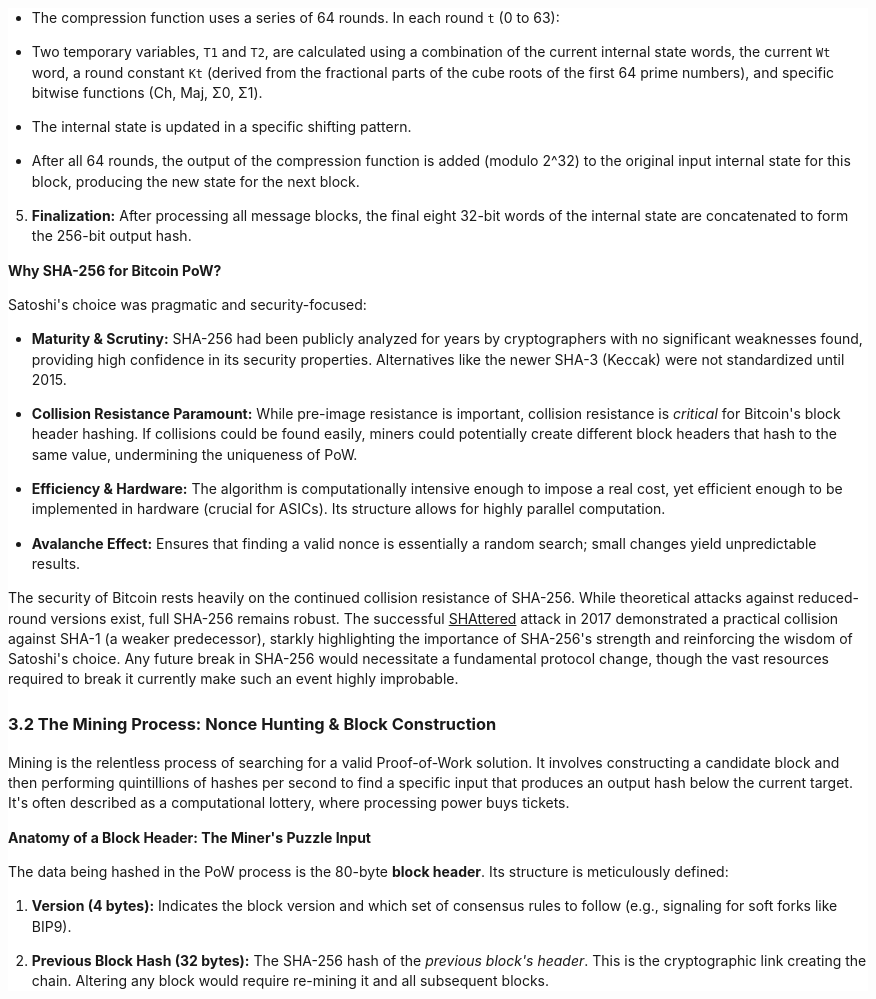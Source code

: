 *   The compression function uses a series of 64 rounds. In each round `t` (0 to 63):

*   Two temporary variables, `T1` and `T2`, are calculated using a combination of the current internal state words, the current `Wt` word, a round constant `Kt` (derived from the fractional parts of the cube roots of the first 64 prime numbers), and specific bitwise functions (Ch, Maj, Σ0, Σ1).

*   The internal state is updated in a specific shifting pattern.

*   After all 64 rounds, the output of the compression function is added (modulo 2^32) to the original input internal state for this block, producing the new state for the next block.

5.  **Finalization:** After processing all message blocks, the final eight 32-bit words of the internal state are concatenated to form the 256-bit output hash.

**Why SHA-256 for Bitcoin PoW?**

Satoshi's choice was pragmatic and security-focused:

*   **Maturity & Scrutiny:** SHA-256 had been publicly analyzed for years by cryptographers with no significant weaknesses found, providing high confidence in its security properties. Alternatives like the newer SHA-3 (Keccak) were not standardized until 2015.

*   **Collision Resistance Paramount:** While pre-image resistance is important, collision resistance is *critical* for Bitcoin's block header hashing. If collisions could be found easily, miners could potentially create different block headers that hash to the same value, undermining the uniqueness of PoW.

*   **Efficiency & Hardware:** The algorithm is computationally intensive enough to impose a real cost, yet efficient enough to be implemented in hardware (crucial for ASICs). Its structure allows for highly parallel computation.

*   **Avalanche Effect:** Ensures that finding a valid nonce is essentially a random search; small changes yield unpredictable results.

The security of Bitcoin rests heavily on the continued collision resistance of SHA-256. While theoretical attacks against reduced-round versions exist, full SHA-256 remains robust. The successful [SHAttered](https://shattered.io/) attack in 2017 demonstrated a practical collision against SHA-1 (a weaker predecessor), starkly highlighting the importance of SHA-256's strength and reinforcing the wisdom of Satoshi's choice. Any future break in SHA-256 would necessitate a fundamental protocol change, though the vast resources required to break it currently make such an event highly improbable.

### 3.2 The Mining Process: Nonce Hunting & Block Construction

Mining is the relentless process of searching for a valid Proof-of-Work solution. It involves constructing a candidate block and then performing quintillions of hashes per second to find a specific input that produces an output hash below the current target. It's often described as a computational lottery, where processing power buys tickets.

**Anatomy of a Block Header: The Miner's Puzzle Input**

The data being hashed in the PoW process is the 80-byte **block header**. Its structure is meticulously defined:

1.  **Version (4 bytes):** Indicates the block version and which set of consensus rules to follow (e.g., signaling for soft forks like BIP9).

2.  **Previous Block Hash (32 bytes):** The SHA-256 hash of the *previous block's header*. This is the cryptographic link creating the chain. Altering any block would require re-mining it and all subsequent blocks.

